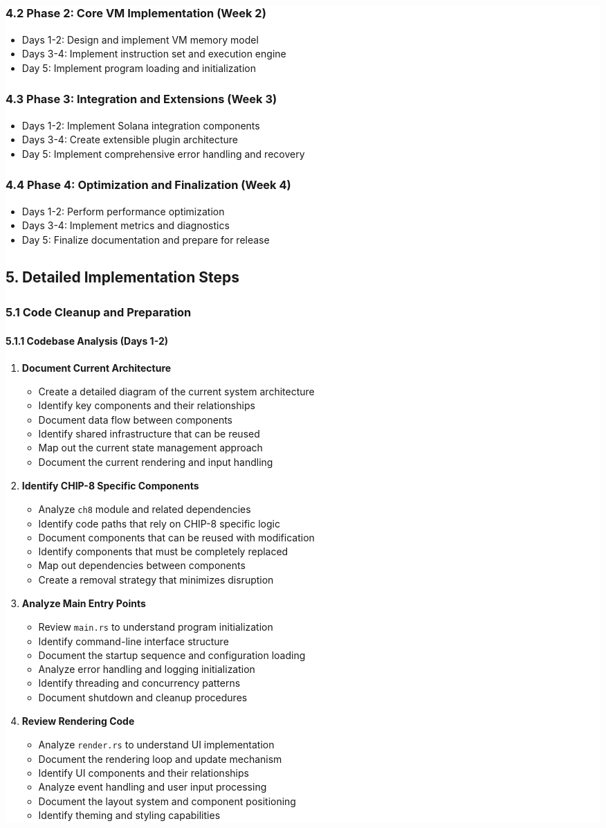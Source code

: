 ### 4.2 Phase 2: Core VM Implementation (Week 2)
- Days 1-2: Design and implement VM memory model
- Days 3-4: Implement instruction set and execution engine
- Day 5: Implement program loading and initialization

### 4.3 Phase 3: Integration and Extensions (Week 3)
- Days 1-2: Implement Solana integration components
- Days 3-4: Create extensible plugin architecture
- Day 5: Implement comprehensive error handling and recovery

### 4.4 Phase 4: Optimization and Finalization (Week 4)
- Days 1-2: Perform performance optimization
- Days 3-4: Implement metrics and diagnostics
- Day 5: Finalize documentation and prepare for release

## 5. Detailed Implementation Steps

### 5.1 Code Cleanup and Preparation

#### 5.1.1 Codebase Analysis (Days 1-2)

1. **Document Current Architecture**
   - Create a detailed diagram of the current system architecture
   - Identify key components and their relationships
   - Document data flow between components
   - Identify shared infrastructure that can be reused
   - Map out the current state management approach
   - Document the current rendering and input handling

2. **Identify CHIP-8 Specific Components**
   - Analyze `ch8` module and related dependencies
   - Identify code paths that rely on CHIP-8 specific logic
   - Document components that can be reused with modification
   - Identify components that must be completely replaced
   - Map out dependencies between components
   - Create a removal strategy that minimizes disruption

3. **Analyze Main Entry Points**
   - Review `main.rs` to understand program initialization
   - Identify command-line interface structure
   - Document the startup sequence and configuration loading
   - Analyze error handling and logging initialization
   - Identify threading and concurrency patterns
   - Document shutdown and cleanup procedures

4. **Review Rendering Code**
   - Analyze `render.rs` to understand UI implementation
   - Document the rendering loop and update mechanism
   - Identify UI components and their relationships
   - Analyze event handling and user input processing
   - Document the layout system and component positioning
   - Identify theming and styling capabilities
